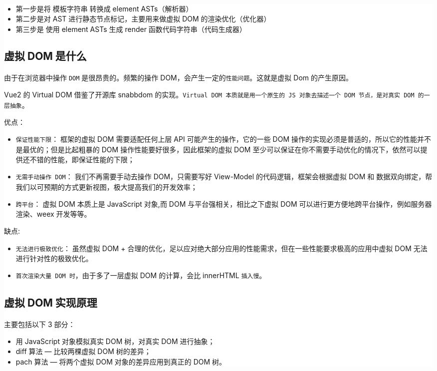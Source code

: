 -   第一步是将 模板字符串 转换成 element ASTs（解析器）
-   第二步是对 AST 进行静态节点标记，主要用来做虚拟 DOM 的渲染优化（优化器）
-   第三步是 使用 element ASTs 生成 render 函数代码字符串（代码生成器）

## 虚拟 DOM 是什么

由于在浏览器中操作 `DOM` 是很昂贵的。频繁的操作 DOM，会产生一定的`性能问题`。这就是虚拟 Dom 的产生原因。

Vue2 的 Virtual DOM 借鉴了开源库 snabbdom 的实现。`Virtual DOM 本质就是用一个原生的 JS 对象去描述一个 DOM 节点，是对真实 DOM 的一层抽象`。

优点：

-   `保证性能下限`： 框架的虚拟 DOM 需要适配任何上层 API 可能产生的操作，它的一些 DOM 操作的实现必须是普适的，所以它的性能并不是最优的；但是比起粗暴的 DOM 操作性能要好很多，因此框架的虚拟 DOM 至少可以保证在你不需要手动优化的情况下，依然可以提供还不错的性能，即保证性能的下限；

-   `无需手动操作 DOM`： 我们不再需要手动去操作 DOM，只需要写好 View-Model 的代码逻辑，框架会根据虚拟 DOM 和 数据双向绑定，帮我们以可预期的方式更新视图，极大提高我们的开发效率；

-   `跨平台`： 虚拟 DOM 本质上是 JavaScript 对象,而 DOM 与平台强相关，相比之下虚拟 DOM 可以进行更方便地跨平台操作，例如服务器渲染、weex 开发等等。

缺点:

-   `无法进行极致优化`： 虽然虚拟 DOM + 合理的优化，足以应对绝大部分应用的性能需求，但在一些性能要求极高的应用中虚拟 DOM 无法进行针对性的极致优化。

-   `首次渲染大量 DOM 时`，由于多了一层虚拟 DOM 的计算，会比 innerHTML `插入慢`。

## 虚拟 DOM 实现原理

主要包括以下 3 部分：

-   用 JavaScript 对象模拟真实 DOM 树，对真实 DOM 进行抽象；
-   diff 算法 — 比较两棵虚拟 DOM 树的差异；
-   pach 算法 — 将两个虚拟 DOM 对象的差异应用到真正的 DOM 树。
